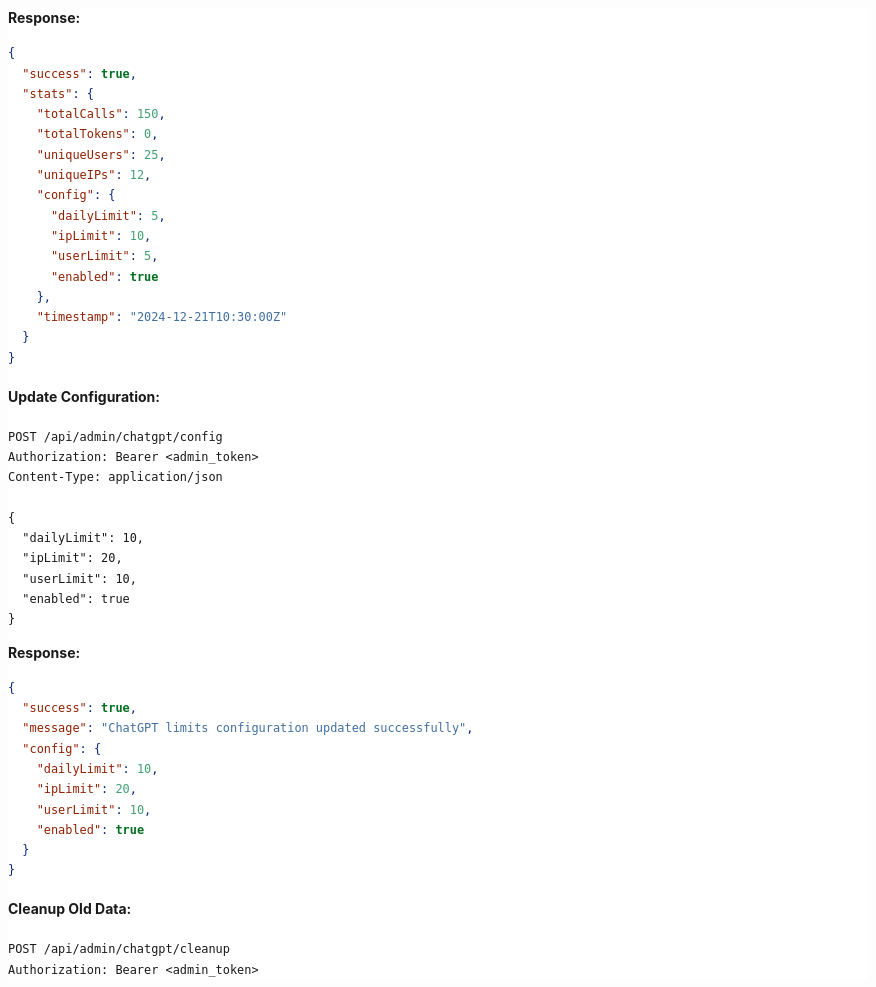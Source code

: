 **Response:**
```json
{
  "success": true,
  "stats": {
    "totalCalls": 150,
    "totalTokens": 0,
    "uniqueUsers": 25,
    "uniqueIPs": 12,
    "config": {
      "dailyLimit": 5,
      "ipLimit": 10,
      "userLimit": 5,
      "enabled": true
    },
    "timestamp": "2024-12-21T10:30:00Z"
  }
}
```

#### **Update Configuration:**
```http
POST /api/admin/chatgpt/config
Authorization: Bearer <admin_token>
Content-Type: application/json

{
  "dailyLimit": 10,
  "ipLimit": 20,
  "userLimit": 10,
  "enabled": true
}
```

**Response:**
```json
{
  "success": true,
  "message": "ChatGPT limits configuration updated successfully",
  "config": {
    "dailyLimit": 10,
    "ipLimit": 20,
    "userLimit": 10,
    "enabled": true
  }
}
```

#### **Cleanup Old Data:**
```http
POST /api/admin/chatgpt/cleanup
Authorization: Bearer <admin_token>
```
